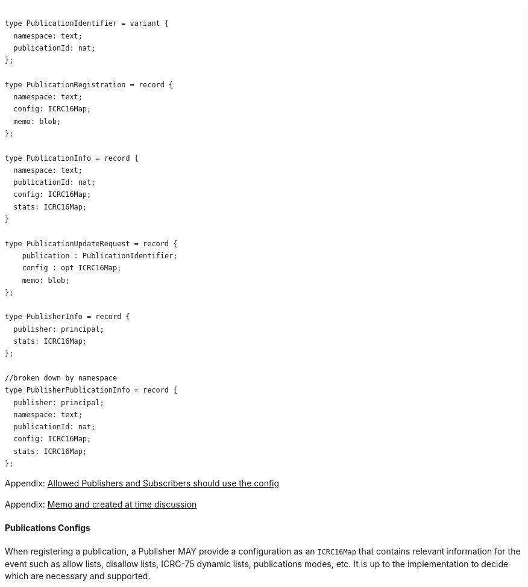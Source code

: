 ``` candid "Type definitions" += 

type PublicationIdentifier = variant {
  namespace: text;
  publicationId: nat;
};

type PublicationRegistration = record {
  namespace: text;
  config: ICRC16Map;
  memo: blob;
};

type PublicationInfo = record {
  namespace: text;
  publicationId: nat;
  config: ICRC16Map;
  stats: ICRC16Map;
}

type PublicationUpdateRequest = record {
    publication : PublicationIdentifier;
    config : opt ICRC16Map;
    memo: blob;
};

type PublisherInfo = record {
  publisher: principal;
  stats: ICRC16Map;
};

//broken down by namespace
type PublisherPublicationInfo = record {
  publisher: principal;
  namespace: text;
  publicationId: nat;
  config: ICRC16Map;
  stats: ICRC16Map;
};
```

Appendix: [Allowed Publishers and Subscribers should use the config](https://github.com/icdevs/ICEventsWG/issues/18)

Appendix: [Memo and created at time discussion](https://github.com/icdevs/ICEventsWG/issues/35)

#### Publications Configs

When registering a publication, a Publisher MAY provide a configuration as an `ICRC16Map` that contains relevant information for the event such as allow lists, disallow lists, ICRC-75 dynamic lists, publications modes, etc.  It is up to the implementation to decide which are necessary and supported.
